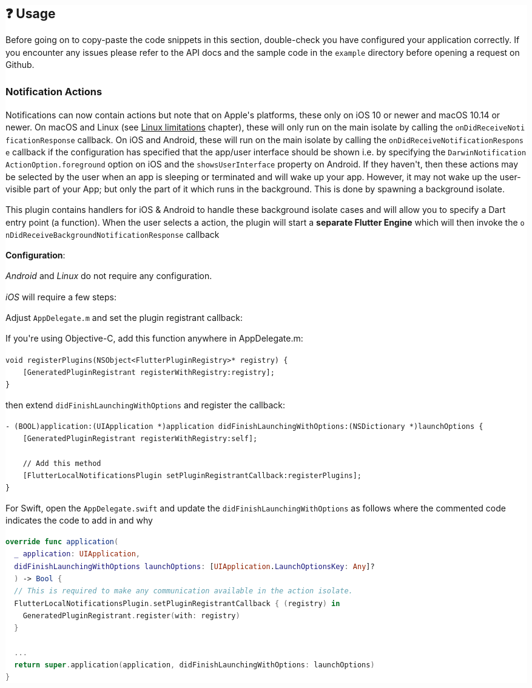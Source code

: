 ## ❓ Usage

Before going on to copy-paste the code snippets in this section, double-check you have configured your application correctly.
If you encounter any issues please refer to the API docs and the sample code in the `example` directory before opening a request on Github.

### Notification Actions

Notifications can now contain actions but note that on Apple's platforms, these only on iOS 10 or newer and macOS 10.14 or newer.  On macOS and Linux (see [Linux limitations](#linux-limitations) chapter), these will only run on the main isolate by calling the `onDidReceiveNotificationResponse` callback. On iOS and Android, these will run on the main isolate by calling the `onDidReceiveNotificationResponse` callback if the configuration has specified that the app/user interface should be shown i.e. by specifying the `DarwinNotificationActionOption.foreground` option on iOS and the `showsUserInterface` property on Android. If they haven't, then these actions may be selected by the user when an app is sleeping or terminated and will wake up your app. However, it may not wake up the user-visible part of your App; but only the part of it which runs in the background. This is done by spawning a background isolate.

This plugin contains handlers for iOS & Android to handle these background isolate cases and will allow you to specify a Dart entry point (a function).
When the user selects a action, the plugin will start a **separate Flutter Engine** which will then invoke the `onDidReceiveBackgroundNotificationResponse` callback

**Configuration**:

*Android* and *Linux* do not require any configuration.

*iOS* will require a few steps:

Adjust `AppDelegate.m` and set the plugin registrant callback:

If you're using Objective-C, add this function anywhere in AppDelegate.m:
``` objc
void registerPlugins(NSObject<FlutterPluginRegistry>* registry) {
    [GeneratedPluginRegistrant registerWithRegistry:registry];
}
```

then extend `didFinishLaunchingWithOptions` and register the callback:

``` objc
- (BOOL)application:(UIApplication *)application didFinishLaunchingWithOptions:(NSDictionary *)launchOptions {
    [GeneratedPluginRegistrant registerWithRegistry:self];

    // Add this method    
    [FlutterLocalNotificationsPlugin setPluginRegistrantCallback:registerPlugins];
}
```

For Swift, open the `AppDelegate.swift` and update the `didFinishLaunchingWithOptions` as follows
where the commented code indicates the code to add in and why

```swift
override func application(
  _ application: UIApplication,
  didFinishLaunchingWithOptions launchOptions: [UIApplication.LaunchOptionsKey: Any]?
  ) -> Bool {
  // This is required to make any communication available in the action isolate.
  FlutterLocalNotificationsPlugin.setPluginRegistrantCallback { (registry) in
    GeneratedPluginRegistrant.register(with: registry)
  }

  ...
  return super.application(application, didFinishLaunchingWithOptions: launchOptions)
}
```